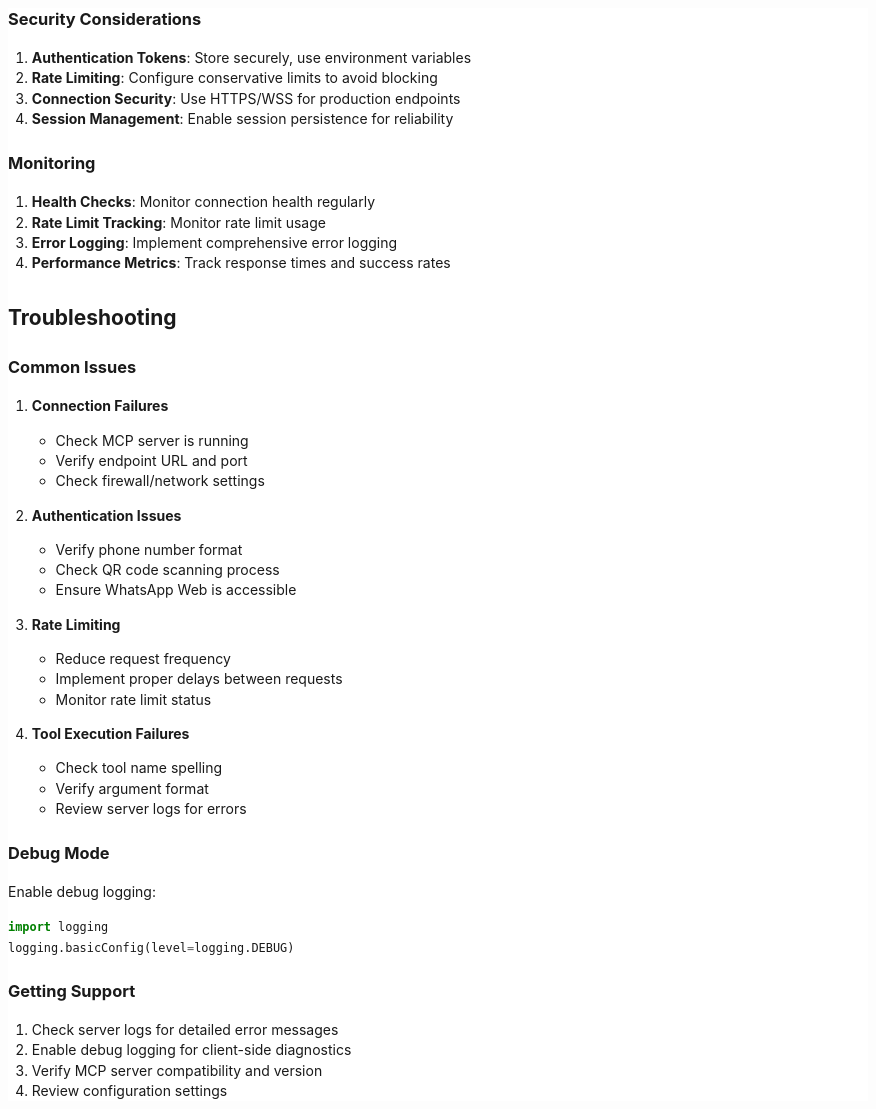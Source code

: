 ### Security Considerations

1. **Authentication Tokens**: Store securely, use environment variables
2. **Rate Limiting**: Configure conservative limits to avoid blocking
3. **Connection Security**: Use HTTPS/WSS for production endpoints
4. **Session Management**: Enable session persistence for reliability

### Monitoring

1. **Health Checks**: Monitor connection health regularly
2. **Rate Limit Tracking**: Monitor rate limit usage
3. **Error Logging**: Implement comprehensive error logging
4. **Performance Metrics**: Track response times and success rates

## Troubleshooting

### Common Issues

1. **Connection Failures**
   - Check MCP server is running
   - Verify endpoint URL and port
   - Check firewall/network settings

2. **Authentication Issues**
   - Verify phone number format
   - Check QR code scanning process
   - Ensure WhatsApp Web is accessible

3. **Rate Limiting**
   - Reduce request frequency
   - Implement proper delays between requests
   - Monitor rate limit status

4. **Tool Execution Failures**
   - Check tool name spelling
   - Verify argument format
   - Review server logs for errors

### Debug Mode

Enable debug logging:

```python
import logging
logging.basicConfig(level=logging.DEBUG)
```

### Getting Support

1. Check server logs for detailed error messages
2. Enable debug logging for client-side diagnostics
3. Verify MCP server compatibility and version
4. Review configuration settings
